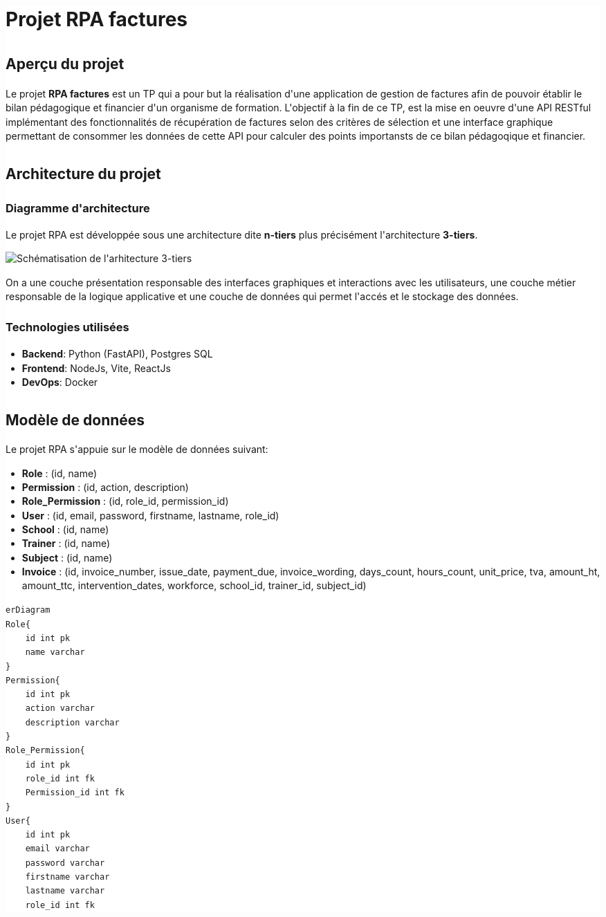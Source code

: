 # Projet RPA factures
## Aperçu du projet
Le projet **RPA factures** est un TP qui a pour but la réalisation d'une application de gestion de factures afin de pouvoir établir le bilan pédagogique et financier d'un organisme de formation.
L'objectif à la fin de ce TP, est la mise en oeuvre d'une API RESTful implémentant des fonctionnalités de récupération de factures selon des critères de sélection et une interface graphique permettant de consommer les données de cette API pour calculer des points importansts de ce bilan pédagoqique et financier.
## Architecture du projet
### Diagramme d'architecture
Le projet RPA est développée sous une architecture dite **n-tiers** plus précisément l'architecture **3-tiers**.

![Schématisation de l'arhitecture 3-tiers](https://blog.lecacheur.com/wp-content/uploads/2017/01/3-tiers-standard.png)

On a une couche présentation responsable des interfaces graphiques et interactions avec les utilisateurs, une couche métier responsable de la logique applicative et une couche de données qui permet l'accés et le stockage des données.
### Technologies utilisées
- **Backend**: Python (FastAPI), Postgres SQL
- **Frontend**: NodeJs, Vite, ReactJs
- **DevOps**: Docker
## Modèle de données
Le projet RPA s'appuie sur le modèle de données suivant:
- **Role** : (id, name)
- **Permission** : (id, action, description)
- **Role_Permission** : (id, role_id, permission_id)
- **User** : (id, email, password, firstname, lastname, role_id)
- **School** : (id, name)
- **Trainer** : (id, name)
- **Subject** : (id, name)
- **Invoice** : (id, invoice_number, issue_date, payment_due, invoice_wording, days_count, hours_count, unit_price, tva, amount_ht, amount_ttc, intervention_dates, workforce, school_id, trainer_id, subject_id)

```mermaid
erDiagram
Role{
    id int pk
    name varchar
}
Permission{
    id int pk
    action varchar
    description varchar
}
Role_Permission{
    id int pk
    role_id int fk
    Permission_id int fk
}
User{
    id int pk
    email varchar
    password varchar
    firstname varchar
    lastname varchar
    role_id int fk
```